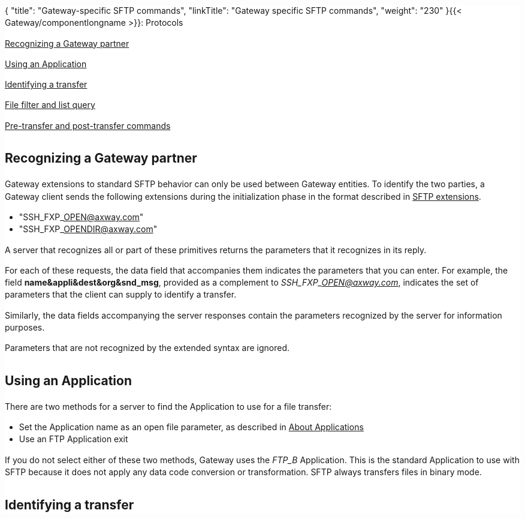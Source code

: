 {
    "title": "Gateway-specific SFTP commands",
    "linkTitle": "Gateway specific SFTP commands",
    "weight": "230"
}{{< Gateway/componentlongname  >}}: Protocols

[Recognizing a Gateway partner](#Recognizing_a_Gateway_partner)

[Using an Application](#Using_an_application)

[Identifying a transfer](#Identifying_a_transfer)

[File filter and list query](#File_filter_and_list_query)

[Pre-transfer and post-transfer commands](#Pre_transfer_and_post_transfer_commands)

<span id="Recognizing_a_Gateway_partner"></span>

## Recognizing a Gateway partner

Gateway extensions to standard SFTP behavior can only be used between Gateway entities. To identify the two parties, a Gateway client sends the following extensions during the initialization phase in the format described in [SFTP extensions](../#SFTP_extensions).

-   "SSH\_FXP\_OPEN@axway.com"
-   "SSH\_FXP\_OPENDIR@axway.com"

A server that recognizes all or part of these primitives returns the parameters that it recognizes in its reply.

For each of these requests, the data field that accompanies them indicates the parameters that you can enter. For example, the field **name&appli&dest&org&snd\_msg**, provided as a complement to *SSH\_FXP\_OPEN@axway.com*, indicates the set of parameters that the client can supply to identify a transfer.

Similarly, the data fields accompanying the server responses contain the parameters recognized by the server for information purposes.

Parameters that are not recognized by the extended syntax are ignored.

<span id="Using_an_application"></span>

## Using an Application

There are two methods for a server to find the Application to use for a file transfer:

-   Set the Application name as an open file parameter, as described in [About Applications](../../../transfers_start_here/parameters_start_here/applications_start_here)
-   Use an FTP Application exit

If you do not select either of these two methods, Gateway uses the *FTP\_B* Application. This is the standard Application to use with SFTP because it does not apply any data code conversion or transformation. SFTP always transfers files in binary mode.

<span id="Identifying_a_transfer"></span>

## Identifying a transfer
